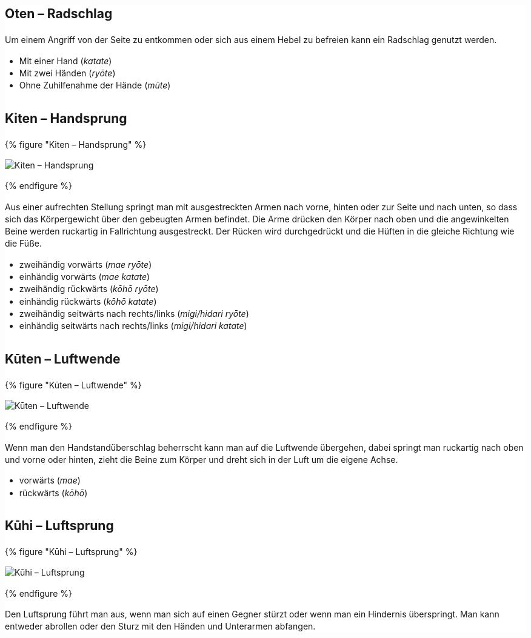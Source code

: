 ## Oten – Radschlag

Um einem Angriff von der Seite zu entkommen oder sich aus einem Hebel zu befreien kann ein Radschlag genutzt werden.

- Mit einer Hand (_katate_)
- Mit zwei Händen (_ryōte_)
- Ohne Zuhilfenahme der Hände (_mūte_)

## Kiten – Handsprung

{% figure "Kiten – Handsprung" %}

![Kiten – Handsprung](/assets/images/book/ukemi-kiten.jpg)

{% endfigure %}

Aus einer aufrechten Stellung springt man mit ausgestreckten Armen nach vorne, hinten oder zur Seite und nach unten, so dass sich das Körpergewicht über den gebeugten Armen befindet. Die Arme drücken den Körper nach oben und die angewinkelten Beine werden ruckartig in Fallrichtung ausgestreckt. Der Rücken wird durchgedrückt und die Hüften in die gleiche Richtung wie die Füße.

- zweihändig vorwärts (_mae ryōte_)
- einhändig vorwärts (_mae katate_)
- zweihändig rückwärts (_kōhō ryōte_)
- einhändig rückwärts (_kōhō katate_)
- zweihändig seitwärts nach rechts/links (_migi/hidari ryōte_)
- einhändig seitwärts nach rechts/links (_migi/hidari katate_)

## Kūten – Luftwende

{% figure "Kūten – Luftwende" %}

![Kūten – Luftwende](/assets/images/book/ukemi-kuten.jpg)

{% endfigure %}

Wenn man den Handstandüberschlag beherrscht kann man auf die Luftwende übergehen, dabei springt man ruckartig nach oben und vorne oder hinten, zieht die Beine zum Körper und dreht sich in der Luft um die eigene Achse.

- vorwärts (_mae_)
- rückwärts (_kōhō_)

## Kūhi – Luftsprung

{% figure "Kūhi – Luftsprung" %}

![Kūhi – Luftsprung](/assets/images/book/ukemi-kuhi.jpg)

{% endfigure %}

Den Luftsprung führt man aus, wenn man sich auf einen Gegner stürzt oder wenn man ein Hindernis überspringt. Man kann entweder abrollen oder den Sturz mit den Händen und Unterarmen abfangen.
